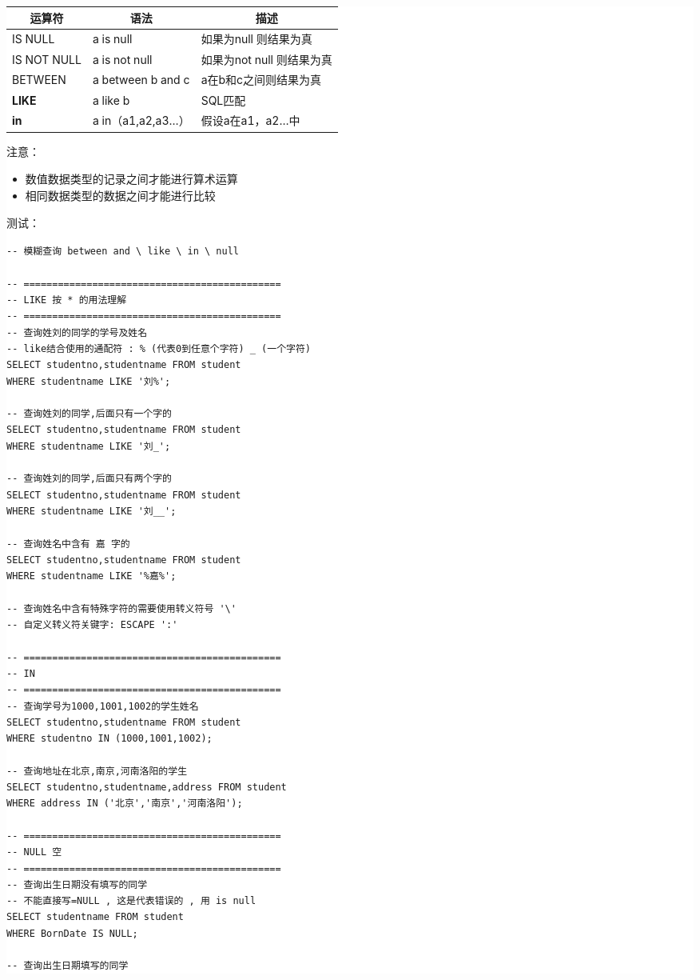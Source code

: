 | 运算符      | 语法              | 描述                      |
| ----------- | ----------------- | ------------------------- |
| IS NULL     | a is null         | 如果为null 则结果为真     |
| IS NOT NULL | a is not null     | 如果为not null 则结果为真 |
| BETWEEN     | a between b and c | a在b和c之间则结果为真     |
| **LIKE**    | a like b          | SQL匹配                   |
| **in**      | a in（a1,a2,a3…） | 假设a在a1，a2…中          |

注意：

- 数值数据类型的记录之间才能进行算术运算 
- 相同数据类型的数据之间才能进行比较 



测试：

```mysql
-- 模糊查询 between and \ like \ in \ null

-- =============================================
-- LIKE 按 * 的用法理解
-- =============================================
-- 查询姓刘的同学的学号及姓名
-- like结合使用的通配符 : % (代表0到任意个字符) _ (一个字符)
SELECT studentno,studentname FROM student
WHERE studentname LIKE '刘%';

-- 查询姓刘的同学,后面只有一个字的
SELECT studentno,studentname FROM student
WHERE studentname LIKE '刘_';

-- 查询姓刘的同学,后面只有两个字的
SELECT studentno,studentname FROM student
WHERE studentname LIKE '刘__';

-- 查询姓名中含有 嘉 字的
SELECT studentno,studentname FROM student
WHERE studentname LIKE '%嘉%';

-- 查询姓名中含有特殊字符的需要使用转义符号 '\'
-- 自定义转义符关键字: ESCAPE ':'

-- =============================================
-- IN
-- =============================================
-- 查询学号为1000,1001,1002的学生姓名
SELECT studentno,studentname FROM student
WHERE studentno IN (1000,1001,1002);

-- 查询地址在北京,南京,河南洛阳的学生
SELECT studentno,studentname,address FROM student
WHERE address IN ('北京','南京','河南洛阳');

-- =============================================
-- NULL 空
-- =============================================
-- 查询出生日期没有填写的同学
-- 不能直接写=NULL , 这是代表错误的 , 用 is null
SELECT studentname FROM student
WHERE BornDate IS NULL;

-- 查询出生日期填写的同学
```